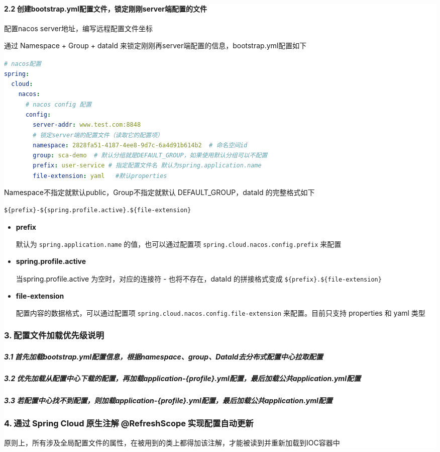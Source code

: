 

#### 2.2 创建bootstrap.yml配置文件，锁定刚刚server端配置的文件

配置nacos server地址，编写远程配置文件坐标

通过 Namespace + Group + dataId 来锁定刚刚再server端配置的信息，bootstrap.yml配置如下

```yaml
# nacos配置
spring:
  cloud:
    nacos:
      # nacos config 配置
      config:
        server-addr: www.test.com:8848
        # 锁定server端的配置文件（读取它的配置项）
        namespace: 2828fa51-4187-4ee8-9d7c-6a4d91b614b2  # 命名空间id
        group: sca-demo  # 默认分组就是DEFAULT_GROUP，如果使用默认分组可以不配置
        prefix: user-service # 指定配置文件名 默认为spring.application.name
        file-extension: yaml   #默认properties
```

Namespace不指定就默认public，Group不指定就默认 DEFAULT_GROUP，dataId 的完整格式如下

```properties
${prefix}-${spring.profile.active}.${file-extension}
```

- **prefix**

  默认为 `spring.application.name` 的值，也可以通过配置项 `spring.cloud.nacos.config.prefix` 来配置

- **spring.profile.active**

  当spring.profile.active 为空时，对应的连接符 - 也将不存在，dataId 的拼接格式变成 `${prefix}.${file-extension}`

- **file-extension**

  配置内容的数据格式，可以通过配置项 `spring.cloud.nacos.config.file-extension` 来配置。⽬前只⽀持 properties 和 yaml 类型



### 3. 配置文件加载优先级说明

##### 3.1 首先加载bootstrap.yml配置信息，根据namespace、group、DataId去分布式配置中心拉取配置

##### 3.2 优先加载从配置中心下载的配置，再加载application-{profile}.yml配置，最后加载公共application.yml配置

##### 3.3 若配置中心找不到配置，则加载application-{profile}.yml配置，最后加载公共application.yml配置



### 4. 通过 Spring Cloud 原生注解 @RefreshScope 实现配置自动更新

原则上，所有涉及全局配置文件的属性，在被用到的类上都得加该注解，才能被读到并重新加载到IOC容器中
